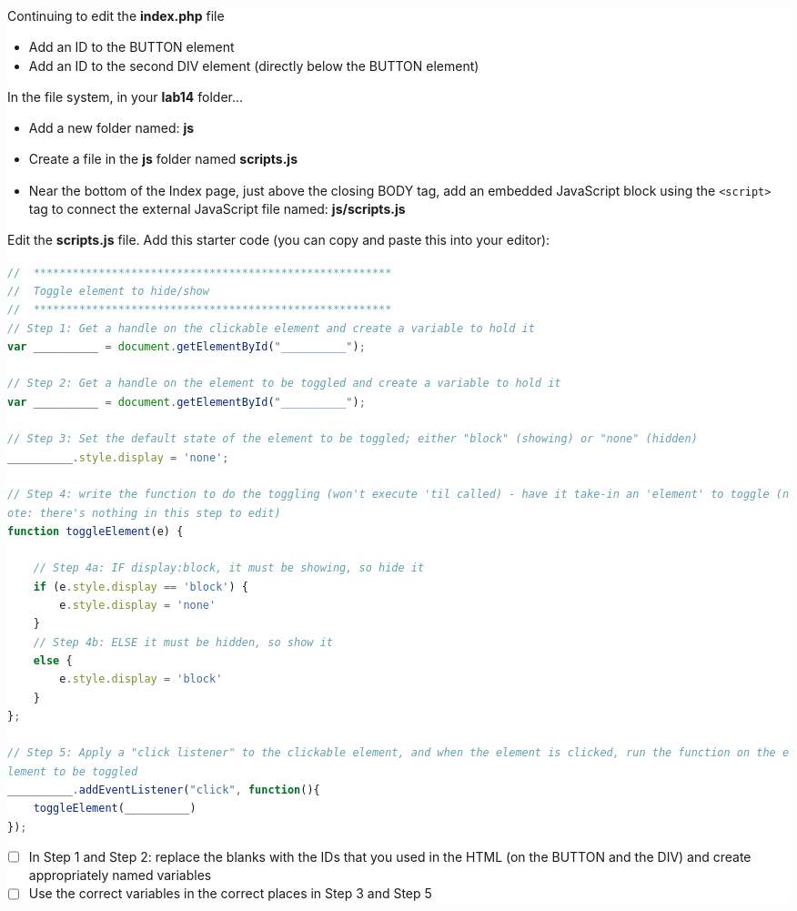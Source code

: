Continuing to edit the **index.php** file

- Add an ID to the BUTTON element
- Add an ID to the second DIV element (directly below the BUTTON element)

In the file system, in your **lab14** folder...

- Add a new folder named: **js**

- Create a file in the **js** folder named **scripts.js**

- Near the bottom of the Index page, just above the closing BODY tag, add an embedded JavaScript block using the `<script>` tag to connect the external JavaScript file named: **js/scripts.js**


Edit the **scripts.js** file.  Add this starter code (you can copy and paste this into your editor):

```js
//	*******************************************************
//	Toggle element to hide/show
//	*******************************************************
// Step 1: Get a handle on the clickable element and create a variable to hold it
var __________ = document.getElementById("__________");

// Step 2: Get a handle on the element to be toggled and create a variable to hold it
var __________ = document.getElementById("__________");

// Step 3: Set the default state of the element to be toggled; either "block" (showing) or "none" (hidden)
__________.style.display = 'none';

// Step 4: write the function to do the toggling (won't execute 'til called) - have it take-in an 'element' to toggle (note: there's nothing in this step to edit)
function toggleElement(e) { 

	// Step 4a: IF display:block, it must be showing, so hide it
	if (e.style.display == 'block') {
		e.style.display = 'none'
	} 		
	// Step 4b: ELSE it must be hidden, so show it
	else {
		e.style.display = 'block'
	}
}; 

// Step 5: Apply a "click listener" to the clickable element, and when the element is clicked, run the function on the element to be toggled
__________.addEventListener("click", function(){
	toggleElement(__________)
});
```

- [ ] In Step 1 and Step 2: replace the blanks with the IDs that you used in the HTML (on the BUTTON and the DIV) and create appropriately named variables
- [ ] Use the correct variables in the correct places in Step 3 and Step 5
